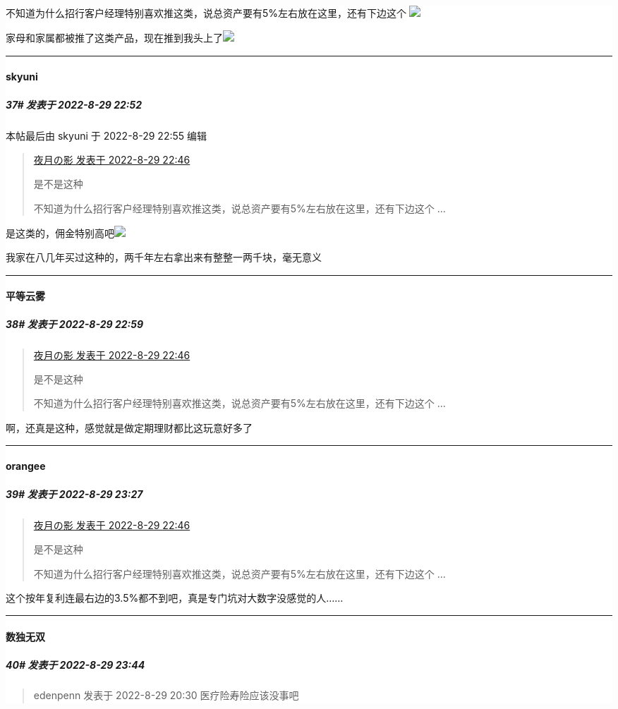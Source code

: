 不知道为什么招行客户经理特别喜欢推这类，说总资产要有5%左右放在这里，还有下边这个
<img src="https://s1.ax1x.com/2022/08/29/vfoWe1.jpg" referrerpolicy="no-referrer">

家母和家属都被推了这类产品，现在推到我头上了<img src="https://static.saraba1st.com/image/smiley/face2017/016.png" referrerpolicy="no-referrer">

*****

####  skyuni  
##### 37#       发表于 2022-8-29 22:52

 本帖最后由 skyuni 于 2022-8-29 22:55 编辑 
<blockquote><a href="httphttps://bbs.saraba1st.com/2b/forum.php?mod=redirect&amp;goto=findpost&amp;pid=57266465&amp;ptid=2089861" target="_blank">夜月の影 发表于 2022-8-29 22:46</a>

是不是这种

不知道为什么招行客户经理特别喜欢推这类，说总资产要有5%左右放在这里，还有下边这个 ...</blockquote>
是这类的，佣金特别高吧<img src="https://static.saraba1st.com/image/smiley/face2017/218.png" referrerpolicy="no-referrer">

我家在八几年买过这种的，两千年左右拿出来有整整一两千块，毫无意义

*****

####  平等云雾  
##### 38#       发表于 2022-8-29 22:59

<blockquote><a href="httphttps://bbs.saraba1st.com/2b/forum.php?mod=redirect&amp;goto=findpost&amp;pid=57266465&amp;ptid=2089861" target="_blank">夜月の影 发表于 2022-8-29 22:46</a>

是不是这种

不知道为什么招行客户经理特别喜欢推这类，说总资产要有5%左右放在这里，还有下边这个 ...</blockquote>
啊，还真是这种，感觉就是做定期理财都比这玩意好多了

*****

####  orangee  
##### 39#       发表于 2022-8-29 23:27

<blockquote><a href="httphttps://bbs.saraba1st.com/2b/forum.php?mod=redirect&amp;goto=findpost&amp;pid=57266465&amp;ptid=2089861" target="_blank">夜月の影 发表于 2022-8-29 22:46</a>

是不是这种

不知道为什么招行客户经理特别喜欢推这类，说总资产要有5%左右放在这里，还有下边这个 ...</blockquote>
这个按年复利连最右边的3.5%都不到吧，真是专门坑对大数字没感觉的人……

*****

####  数独无双  
##### 40#       发表于 2022-8-29 23:44

<blockquote>edenpenn 发表于 2022-8-29 20:30
医疗险寿险应该没事吧
